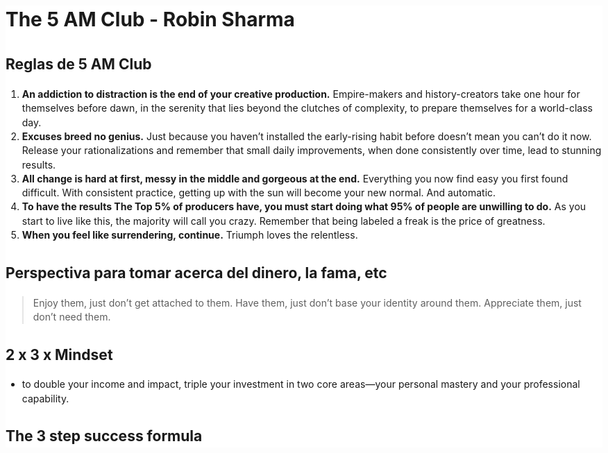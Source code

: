 # The 5 AM Club - Robin Sharma

## Reglas de 5 AM Club

1. **An addiction to distraction is the end of your creative production.** Empire-makers and history-creators take one hour for themselves before dawn, in the serenity that lies beyond the clutches of complexity, to prepare themselves for a world-class day.
2. **Excuses breed no genius.** Just because you haven’t installed the early-rising habit before doesn’t mean you can’t do it now. Release your rationalizations and remember that small daily improvements, when done consistently over time, lead to stunning results.
3. **All change is hard at first, messy in the middle and gorgeous at the end.** Everything you now find easy you first found difficult. With consistent practice, getting up with the sun will become your new normal. And automatic.
4. **To have the results The Top 5% of producers have, you must start doing what 95% of people are unwilling to do.** As you start to live like this, the majority will call you crazy. Remember that being labeled a freak is the price of greatness.
5. **When you feel like surrendering, continue.** Triumph loves the relentless.

## Perspectiva para tomar acerca del dinero, la fama, etc

> Enjoy them, just don’t get attached to them. Have them, just don’t base your identity around them. Appreciate them, just don’t need them.

## 2 x 3 x Mindset

- to double your income and impact, triple your investment in two core areas—your personal mastery and your professional capability.

## The 3 step success formula
